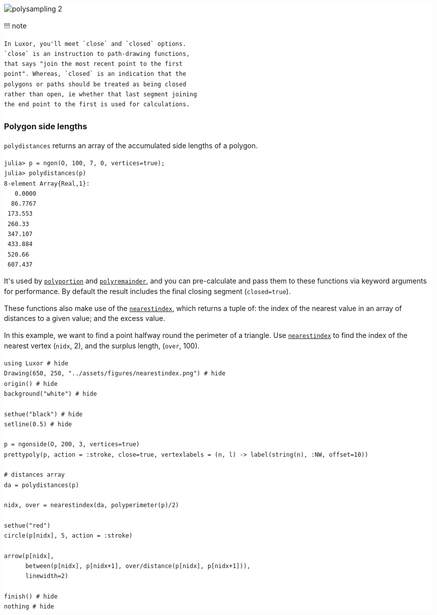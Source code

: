 ![polysampling 2](../assets/figures/polysample2.png)

!!! note

    In Luxor, you'll meet `close` and `closed` options.
    `close` is an instruction to path-drawing functions,
    that says "join the most recent point to the first
    point". Whereas, `closed` is an indication that the
    polygons or paths should be treated as being closed
    rather than open, ie whether that last segment joining
    the end point to the first is used for calculations.

### Polygon side lengths

`polydistances` returns an array of the accumulated side lengths of a polygon.

    julia> p = ngon(O, 100, 7, 0, vertices=true);
    julia> polydistances(p)
    8-element Array{Real,1}:
       0.0000
      86.7767
     173.553
     260.33
     347.107
     433.884
     520.66
     607.437

It's used by [`polyportion`](@ref) and [`polyremainder`](@ref), and you can pre-calculate and pass them to these functions via keyword arguments for performance. By default the result includes the final closing segment (`closed=true`).

These functions also make use of the [`nearestindex`](@ref), which returns a tuple of: the index of the nearest value in an array of distances to a given value; and the excess value.

In this example, we want to find a point halfway round the perimeter of a triangle. Use [`nearestindex`](@ref) to find the index of the nearest vertex (`nidx`, 2), and the surplus length, (`over`, 100).

```@example
using Luxor # hide
Drawing(650, 250, "../assets/figures/nearestindex.png") # hide
origin() # hide
background("white") # hide

sethue("black") # hide
setline(0.5) # hide

p = ngonside(O, 200, 3, vertices=true)
prettypoly(p, action = :stroke, close=true, vertexlabels = (n, l) -> label(string(n), :NW, offset=10))

# distances array
da = polydistances(p)

nidx, over = nearestindex(da, polyperimeter(p)/2)

sethue("red")
circle(p[nidx], 5, action = :stroke)

arrow(p[nidx],
      between(p[nidx], p[nidx+1], over/distance(p[nidx], p[nidx+1])),
      linewidth=2)

finish() # hide
nothing # hide
```